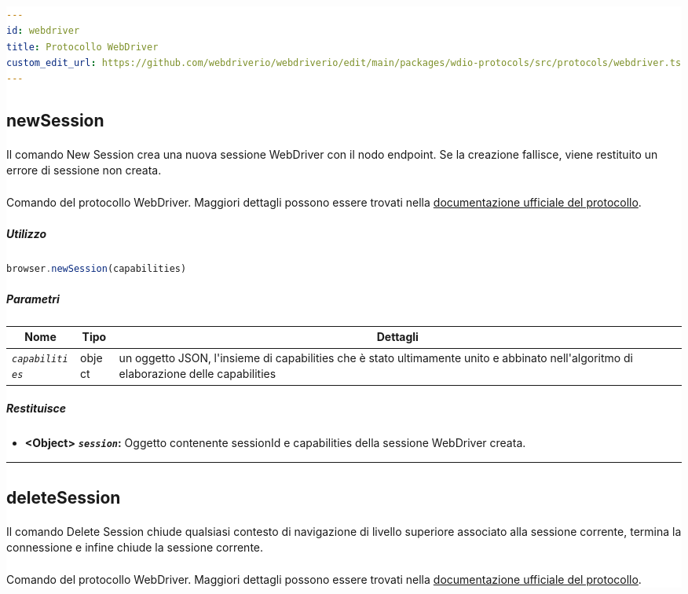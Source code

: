 ```yaml
---
id: webdriver
title: Protocollo WebDriver
custom_edit_url: https://github.com/webdriverio/webdriverio/edit/main/packages/wdio-protocols/src/protocols/webdriver.ts
---
```


## newSession
Il comando New Session crea una nuova sessione WebDriver con il nodo endpoint. Se la creazione fallisce, viene restituito un errore di sessione non creata.<br /><br />Comando del protocollo WebDriver. Maggiori dettagli possono essere trovati nella [documentazione ufficiale del protocollo](https://w3c.github.io/webdriver/#dfn-new-sessions).

##### Utilizzo

```js
browser.newSession(capabilities)
```


##### Parametri

<table>
  <thead>
    <tr>
      <th>Nome</th><th>Tipo</th><th>Dettagli</th>
    </tr>
  </thead>
  <tbody>
    <tr>
      <td><code><var>capabilities</var></code></td>
      <td>object</td>
      <td>un oggetto JSON, l'insieme di capabilities che è stato ultimamente unito e abbinato nell'algoritmo di elaborazione delle capabilities</td>
    </tr>
  </tbody>
</table>


##### Restituisce

- **&lt;Object&gt;**
            **<code><var>session</var></code>:** Oggetto contenente sessionId e capabilities della sessione WebDriver creata.


---

## deleteSession
Il comando Delete Session chiude qualsiasi contesto di navigazione di livello superiore associato alla sessione corrente, termina la connessione e infine chiude la sessione corrente.<br /><br />Comando del protocollo WebDriver. Maggiori dettagli possono essere trovati nella [documentazione ufficiale del protocollo](https://w3c.github.io/webdriver/#dfn-delete-session).
